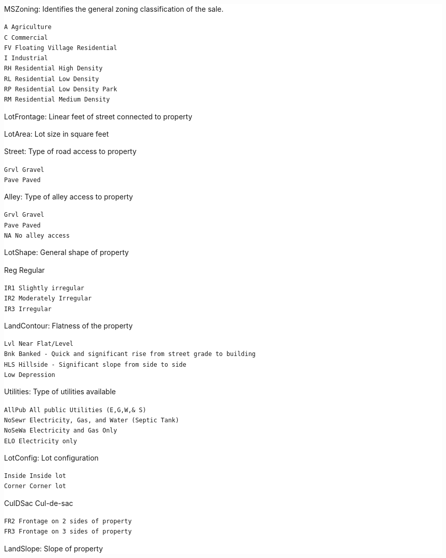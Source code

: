 MSZoning: Identifies the general zoning classification of the sale.

    A Agriculture
    C Commercial
    FV Floating Village Residential
    I Industrial
    RH Residential High Density
    RL Residential Low Density
    RP Residential Low Density Park
    RM Residential Medium Density
    
LotFrontage: Linear feet of street connected to property

LotArea: Lot size in square feet

Street: Type of road access to property

    Grvl Gravel
    Pave Paved
    
Alley: Type of alley access to property

    Grvl Gravel
    Pave Paved
    NA No alley access
    
LotShape: General shape of property

Reg Regular

    IR1 Slightly irregular
    IR2 Moderately Irregular
    IR3 Irregular
    
LandContour: Flatness of the property

    Lvl Near Flat/Level
    Bnk Banked - Quick and significant rise from street grade to building
    HLS Hillside - Significant slope from side to side
    Low Depression
    
Utilities: Type of utilities available

    AllPub All public Utilities (E,G,W,& S)
    NoSewr Electricity, Gas, and Water (Septic Tank)
    NoSeWa Electricity and Gas Only
    ELO Electricity only
    
LotConfig: Lot configuration

    Inside Inside lot
    Corner Corner lot
    
CulDSac Cul-de-sac

    FR2 Frontage on 2 sides of property
    FR3 Frontage on 3 sides of property

LandSlope: Slope of property
